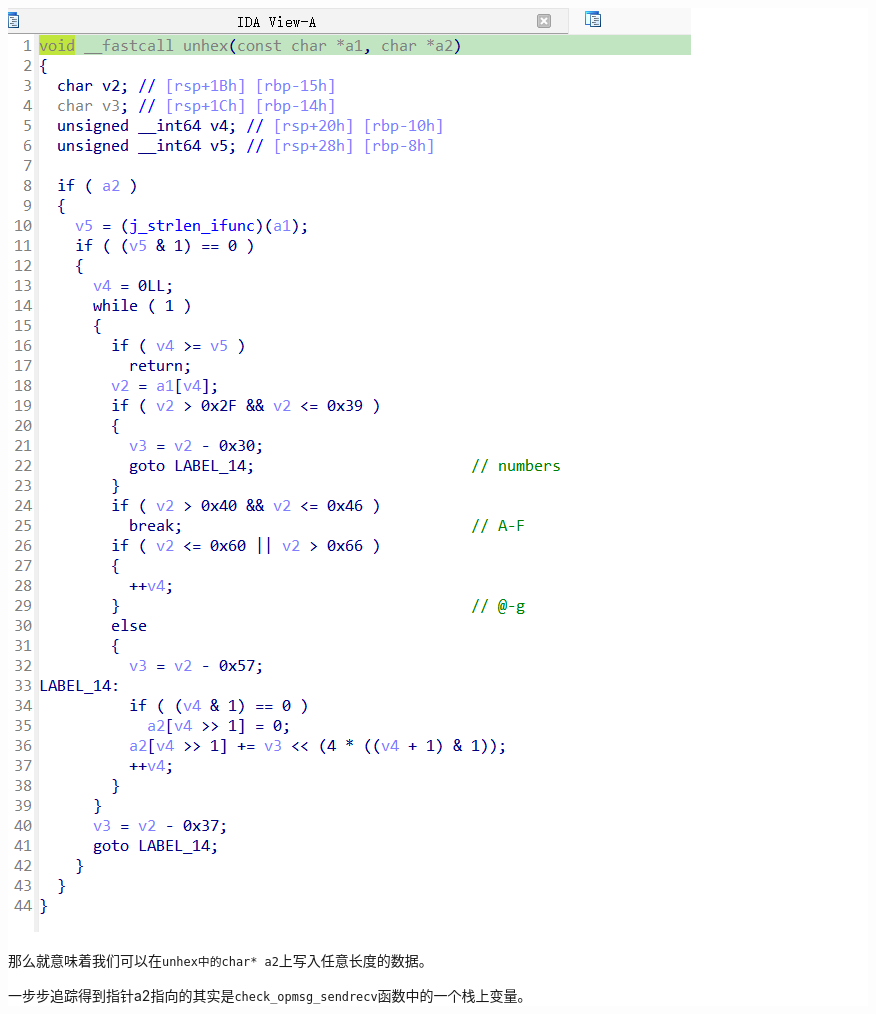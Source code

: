 ![unhex](./jdctf/unhex_ida2.png)

那么就意味着我们可以在`unhex中的char* a2`上写入任意长度的数据。

一步步追踪得到指针a2指向的其实是`check_opmsg_sendrecv`函数中的一个栈上变量。